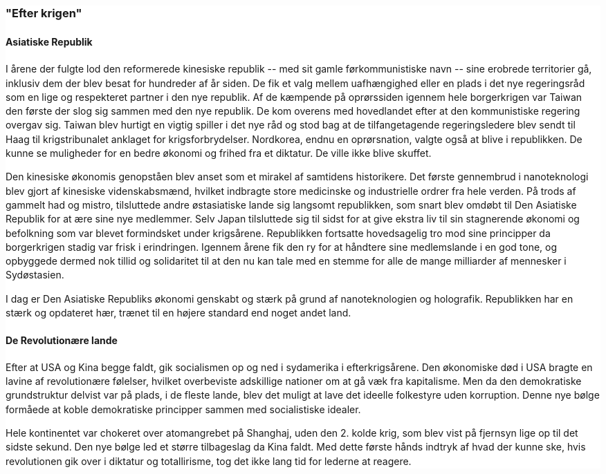 ### "Efter krigen"

#### Asiatiske Republik


I årene der fulgte lod den reformerede kinesiske republik -- med sit
gamle førkommunistiske navn -- sine erobrede territorier gå, inklusiv
dem der blev besat for hundreder af år siden. De fik et valg mellem
uafhængighed eller en plads i det nye regeringsråd som en lige og
respekteret partner i den nye republik. Af de kæmpende på oprørssiden
igennem hele borgerkrigen var Taiwan den første der slog sig sammen med
den nye republik. De kom overens med hovedlandet efter at den
kommunistiske regering overgav sig. Taiwan blev hurtigt en vigtig
spiller i det nye råd og stod bag at de tilfangetagende regeringsledere
blev sendt til Haag til krigstribunalet anklaget for krigsforbrydelser.
Nordkorea, endnu en oprørsnation, valgte også at blive i republikken. De
kunne se muligheder for en bedre økonomi og frihed fra et diktatur. De
ville ikke blive skuffet.




Den kinesiske økonomis genopståen blev anset som et mirakel af samtidens
historikere. Det første gennembrud i nanoteknologi blev gjort af
kinesiske videnskabsmænd, hvilket indbragte store medicinske og
industrielle ordrer fra hele verden. På trods af gammelt had og mistro,
tilsluttede andre østasiatiske lande sig langsomt republikken, som snart
blev omdøbt til Den Asiatiske Republik for at ære sine nye medlemmer.
Selv Japan tilsluttede sig til sidst for at give ekstra liv til sin
stagnerende økonomi og befolkning som var blevet formindsket under
krigsårene. Republikken fortsatte hovedsagelig tro mod sine principper
da borgerkrigen stadig var frisk i erindringen. Igennem årene fik den ry
for at håndtere sine medlemslande i en god tone, og opbyggede dermed nok
tillid og solidaritet til at den nu kan tale med en stemme for alle de
mange milliarder af mennesker i Sydøstasien.




I dag er Den Asiatiske Republiks økonomi genskabt og stærk på grund af
nanoteknologien og holografik. Republikken har en stærk og opdateret
hær, trænet til en højere standard end noget andet land.

#### De Revolutionære lande


Efter at USA og Kina begge faldt, gik socialismen op og ned i sydamerika
i efterkrigsårene. Den økonomiske død i USA bragte en lavine af
revolutionære følelser, hvilket overbeviste adskillige nationer om at gå
væk fra kapitalisme. Men da den demokratiske grundstruktur delvist var
på plads, i de fleste lande, blev det muligt at lave det ideelle
folkestyre uden korruption. Denne nye bølge formåede at koble
demokratiske principper sammen med socialistiske idealer.




Hele kontinentet var chokeret over atomangrebet på Shanghaj, uden den 2.
kolde krig, som blev vist på fjernsyn lige op til det sidste sekund. Den
nye bølge led et større tilbageslag da Kina faldt. Med dette første
hånds indtryk af hvad der kunne ske, hvis revolutionen gik over i
diktatur og totallirisme, tog det ikke lang tid for lederne at reagere.
